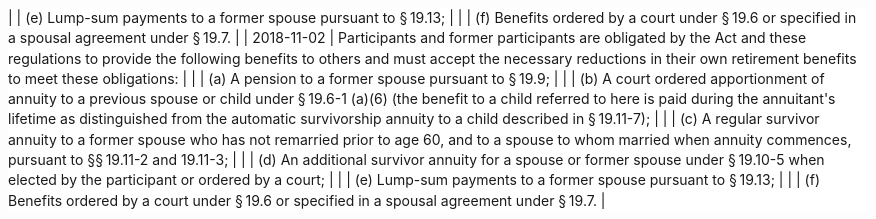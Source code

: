 |            |             (e) Lump-sum payments to a former spouse pursuant to &#167;&#8201;19.13;                                                                                                                                                                                                                                                                                                                                                                                                                                                                                                                                                                     |
|            |             (f) Benefits ordered by a court under &#167;&#8201;19.6 or specified in a spousal agreement under &#167;&#8201;19.7.                                                                                                                                                                                                                                                                                                                                                                                                                                                                                                                         |
| 2018-11-02 | Participants and former participants are obligated by the Act and these regulations to provide the following benefits to others and must accept the necessary reductions in their own retirement benefits to meet these obligations:                                                                                                                                                                                                                                                                                                                                                                                                                     |
|            |             (a) A pension to a former spouse pursuant to &#167;&#8201;19.9;                                                                                                                                                                                                                                                                                                                                                                                                                                                                                                                                                                              |
|            |             (b) A court ordered apportionment of annuity to a previous spouse or child under &#167;&#8201;19.6-1 (a)(6) (the benefit to a child referred to here is paid during the annuitant's lifetime as distinguished from the automatic survivorship annuity to a child described in &#167;&#8201;19.11-7);                                                                                                                                                                                                                                                                                                                                         |
|            |             (c) A regular survivor annuity to a former spouse who has not remarried prior to age 60, and to a spouse to whom married when annuity commences, pursuant to &#167;&#167;&#8201;19.11-2 and 19.11-3;                                                                                                                                                                                                                                                                                                                                                                                                                                         |
|            |             (d) An additional survivor annuity for a spouse or former spouse under &#167;&#8201;19.10-5 when elected by the participant or ordered by a court;                                                                                                                                                                                                                                                                                                                                                                                                                                                                                           |
|            |             (e) Lump-sum payments to a former spouse pursuant to &#167;&#8201;19.13;                                                                                                                                                                                                                                                                                                                                                                                                                                                                                                                                                                     |
|            |             (f) Benefits ordered by a court under &#167;&#8201;19.6 or specified in a spousal agreement under &#167;&#8201;19.7.                                                                                                                                                                                                                                                                                                                                                                                                                                                                                                                         |